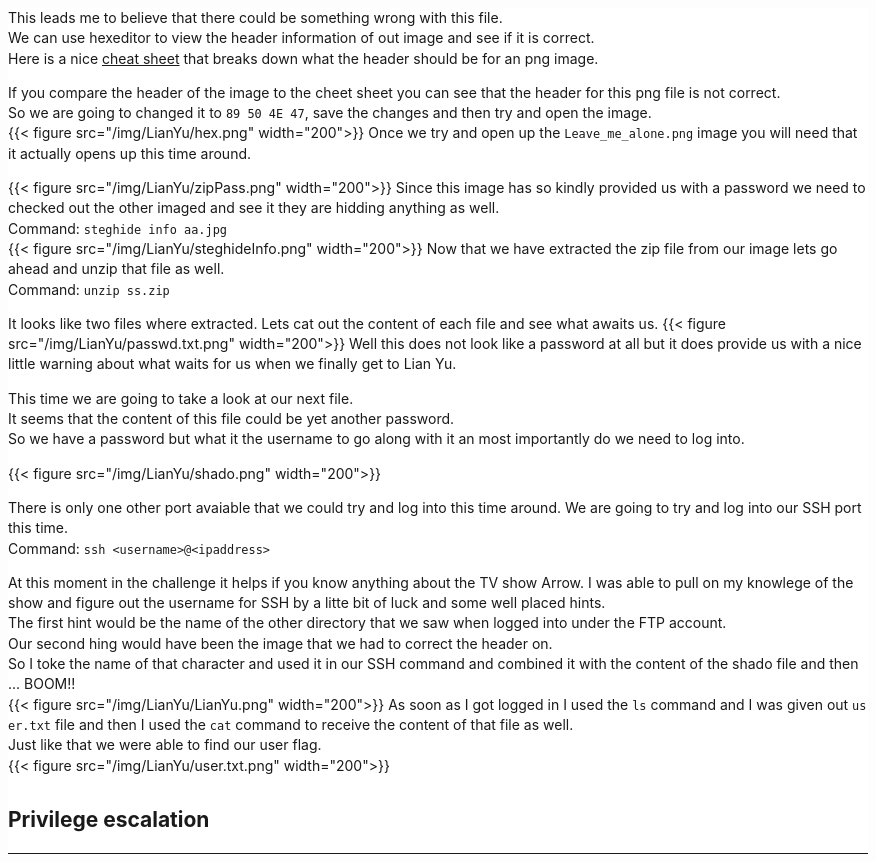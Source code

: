This leads me to believe that there could be something wrong with this file.  
We can use  hexeditor to view the header information of out image and see if it is correct.  
Here is a nice [cheat sheet](https://digital-forensics.sans.org/media/hex_file_and_regex_cheat_sheet.pdf) that breaks down what the header should be for an png image.  

If you compare the header of the image to the cheet sheet you can see that the header for this png file is not correct.  
So we are going to changed it to `89 50 4E 47`, save the changes and then try and open the image.  
{{< figure src="/img/LianYu/hex.png" width="200">}}
 Once we try and open up the `Leave_me_alone.png` image you will need that it actually opens up this time around.

{{< figure src="/img/LianYu/zipPass.png" width="200">}}
Since this image has so kindly provided us with a password we need to checked out the other imaged and see it they are hidding anything as well.  
Command: `steghide info aa.jpg`  
{{< figure src="/img/LianYu/steghideInfo.png" width="200">}}
Now that we have extracted the zip file from our image lets go ahead and unzip that file as well.  
Command: `unzip ss.zip`  

It looks like two files where extracted. Lets cat out the content of each file and see what awaits us.
{{< figure src="/img/LianYu/passwd.txt.png" width="200">}}
Well this does not look like a password at all but it does provide us with a nice little warning about what waits for us when we finally get to Lian Yu.  

This time we are going to take a look at our next file.  
It seems that the content of this file could be yet another password.  
So we have a password but what it the username to go along with it an most importantly do we need to log into.  

{{< figure src="/img/LianYu/shado.png" width="200">}}

There is only one other port avaiable that we could try and log into this time around. We are going to try and log into our SSH port this time.  
Command: `ssh <username>@<ipaddress>`

At this moment in the challenge it helps if you know anything about the TV show Arrow. I was able to pull on my knowlege of the show and figure out the username for SSH by a litte bit of luck and some well placed hints.  
The first hint would be the name of the other directory that we saw when logged into under the FTP account.  
Our second hing would have been the image that we had to correct the header on.  
So I toke the name of that character and used it in our SSH command and combined it with the content of the shado file and then ... BOOM!!  
{{< figure src="/img/LianYu/LianYu.png" width="200">}}
As soon as I got logged in I used the `ls` command and I was given out `user.txt` file and then I used the `cat` command to receive the content of that file as well.  
Just like that we were able to find our user flag.  
{{< figure src="/img/LianYu/user.txt.png" width="200">}}
## Privilege escalation
---
